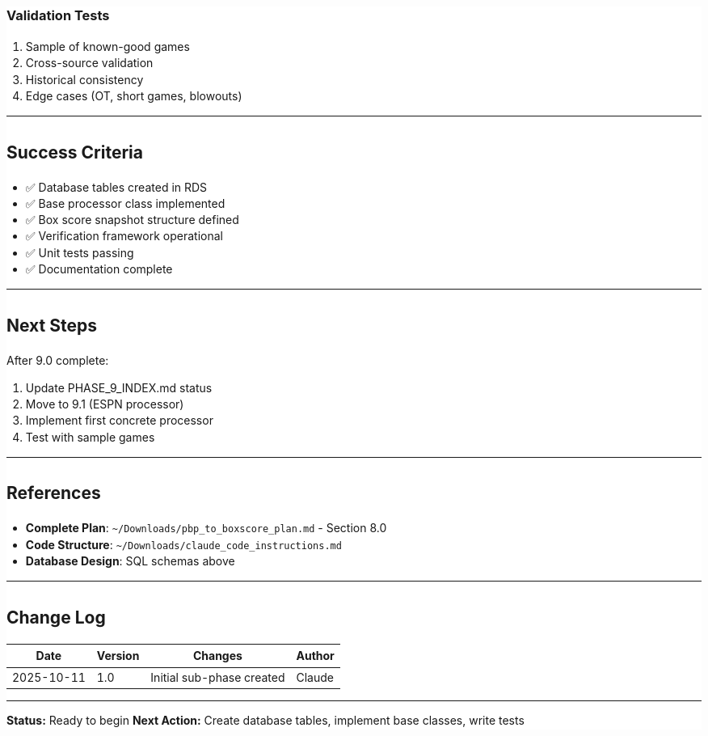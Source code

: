 ### Validation Tests
1. Sample of known-good games
2. Cross-source validation
3. Historical consistency
4. Edge cases (OT, short games, blowouts)

---

## Success Criteria

- ✅ Database tables created in RDS
- ✅ Base processor class implemented
- ✅ Box score snapshot structure defined
- ✅ Verification framework operational
- ✅ Unit tests passing
- ✅ Documentation complete

---

## Next Steps

After 9.0 complete:
1. Update PHASE_9_INDEX.md status
2. Move to 9.1 (ESPN processor)
3. Implement first concrete processor
4. Test with sample games

---

## References

- **Complete Plan**: `~/Downloads/pbp_to_boxscore_plan.md` - Section 8.0
- **Code Structure**: `~/Downloads/claude_code_instructions.md`
- **Database Design**: SQL schemas above

---

## Change Log

| Date | Version | Changes | Author |
|------|---------|---------|--------|
| 2025-10-11 | 1.0 | Initial sub-phase created | Claude |

---

**Status:** Ready to begin
**Next Action:** Create database tables, implement base classes, write tests

